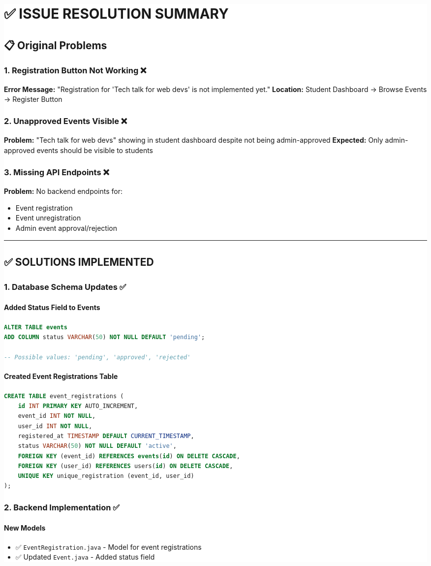 # ✅ ISSUE RESOLUTION SUMMARY

## 📋 Original Problems

### 1. Registration Button Not Working ❌
**Error Message:** "Registration for 'Tech talk for web devs' is not implemented yet."
**Location:** Student Dashboard → Browse Events → Register Button

### 2. Unapproved Events Visible ❌
**Problem:** "Tech talk for web devs" showing in student dashboard despite not being admin-approved
**Expected:** Only admin-approved events should be visible to students

### 3. Missing API Endpoints ❌
**Problem:** No backend endpoints for:
- Event registration
- Event unregistration
- Admin event approval/rejection

---

## ✅ SOLUTIONS IMPLEMENTED

### 1. Database Schema Updates ✅

#### Added Status Field to Events
```sql
ALTER TABLE events 
ADD COLUMN status VARCHAR(50) NOT NULL DEFAULT 'pending';

-- Possible values: 'pending', 'approved', 'rejected'
```

#### Created Event Registrations Table
```sql
CREATE TABLE event_registrations (
    id INT PRIMARY KEY AUTO_INCREMENT,
    event_id INT NOT NULL,
    user_id INT NOT NULL,
    registered_at TIMESTAMP DEFAULT CURRENT_TIMESTAMP,
    status VARCHAR(50) NOT NULL DEFAULT 'active',
    FOREIGN KEY (event_id) REFERENCES events(id) ON DELETE CASCADE,
    FOREIGN KEY (user_id) REFERENCES users(id) ON DELETE CASCADE,
    UNIQUE KEY unique_registration (event_id, user_id)
);
```

### 2. Backend Implementation ✅

#### New Models
- ✅ `EventRegistration.java` - Model for event registrations
- ✅ Updated `Event.java` - Added status field
